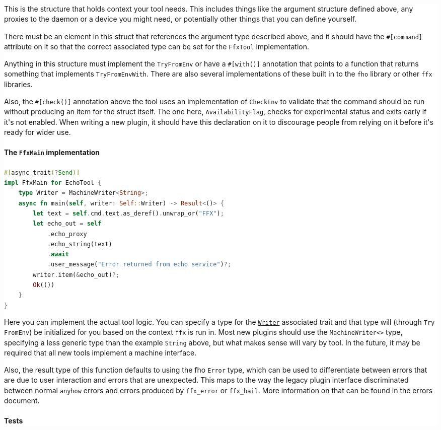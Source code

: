 This is the structure that holds context your tool needs. This includes things
like the argument structure defined above, any proxies to the daemon or a
device you might need, or potentially other things that you can define yourself.

There must be an element in this struct that references the argument type
described above, and it should have the `#[command]` attribute on it so that
the correct associated type can be set for the `FfxTool` implementation.

Anything in this structure must implement the `TryFromEnv` or have a `#[with()]`
annotation that points to a function that returns something that implements
`TryFromEnvWith`. There are also several implementations of these built in to
the `fho` library or other `ffx` libraries.

Also, the `#[check()]` annotation above the tool uses an implementation of
`CheckEnv` to validate that the command should be run without producing an item
for the struct itself. The one here, `AvailabilityFlag`, checks for
experimental status and exits early if it's not enabled. When writing a new
plugin, it should have this declaration on it to discourage people from relying
on it before it's ready for wider use.

#### The `FfxMain` implementation

```rust
#[async_trait(?Send)]
impl FfxMain for EchoTool {
    type Writer = MachineWriter<String>;
    async fn main(self, writer: Self::Writer) -> Result<()> {
        let text = self.cmd.text.as_deref().unwrap_or("FFX");
        let echo_out = self
            .echo_proxy
            .echo_string(text)
            .await
            .user_message("Error returned from echo service")?;
        writer.item(&echo_out)?;
        Ok(())
    }
}
```

Here you can implement the actual tool logic. You can specify a type for the
[`Writer`](writers.md) associated trait and that type will (through `TryFromEnv`) be
initialized for you based on the context `ffx` is run in. Most new plugins should
use the `MachineWriter<>` type, specifying a less generic type than the example
`String` above, but what makes sense will vary by tool. In the future, it may
be required that all new tools implement a machine interface.

Also, the result type of this function defaults to using the fho `Error` type,
which can be used to differentiate between errors that are due to user
interaction and errors that are unexpected. This maps to the way the legacy
plugin interface discriminated between normal `anyhow` errors and errors
produced by `ffx_error` or `ffx_bail`. More information on that can be found
in the [errors](errors.md) document.

#### Tests
